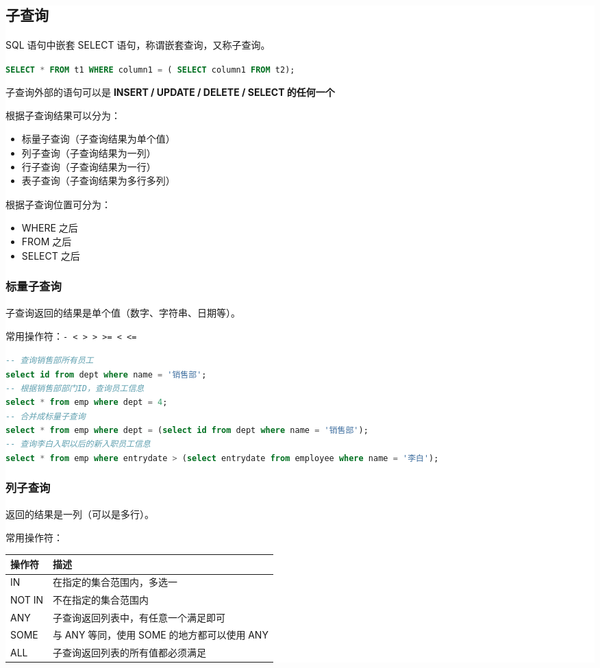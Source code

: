 ## 子查询

SQL 语句中嵌套 SELECT 语句，称谓嵌套查询，又称子查询。

```sql
SELECT * FROM t1 WHERE column1 = ( SELECT column1 FROM t2);
```

子查询外部的语句可以是 **INSERT / UPDATE / DELETE / SELECT 的任何一个**

根据子查询结果可以分为：

- 标量子查询（子查询结果为单个值）
- 列子查询（子查询结果为一列）
- 行子查询（子查询结果为一行）
- 表子查询（子查询结果为多行多列）

根据子查询位置可分为：

- WHERE 之后
- FROM 之后
- SELECT 之后

### 标量子查询

子查询返回的结果是单个值（数字、字符串、日期等）。

常用操作符：`- < > > >= < <=`

```sql
-- 查询销售部所有员工
select id from dept where name = '销售部';
-- 根据销售部部门ID，查询员工信息
select * from emp where dept = 4;
-- 合并成标量子查询
select * from emp where dept = (select id from dept where name = '销售部');
-- 查询李白入职以后的新入职员工信息
select * from emp where entrydate > (select entrydate from employee where name = '李白');
```

### 列子查询

返回的结果是一列（可以是多行）。

常用操作符：

| 操作符 | 描述                                        |
| :----- | :------------------------------------------ |
| IN     | 在指定的集合范围内，多选一                  |
| NOT IN | 不在指定的集合范围内                        |
| ANY    | 子查询返回列表中，有任意一个满足即可        |
| SOME   | 与 ANY 等同，使用 SOME 的地方都可以使用 ANY |
| ALL    | 子查询返回列表的所有值都必须满足            |
